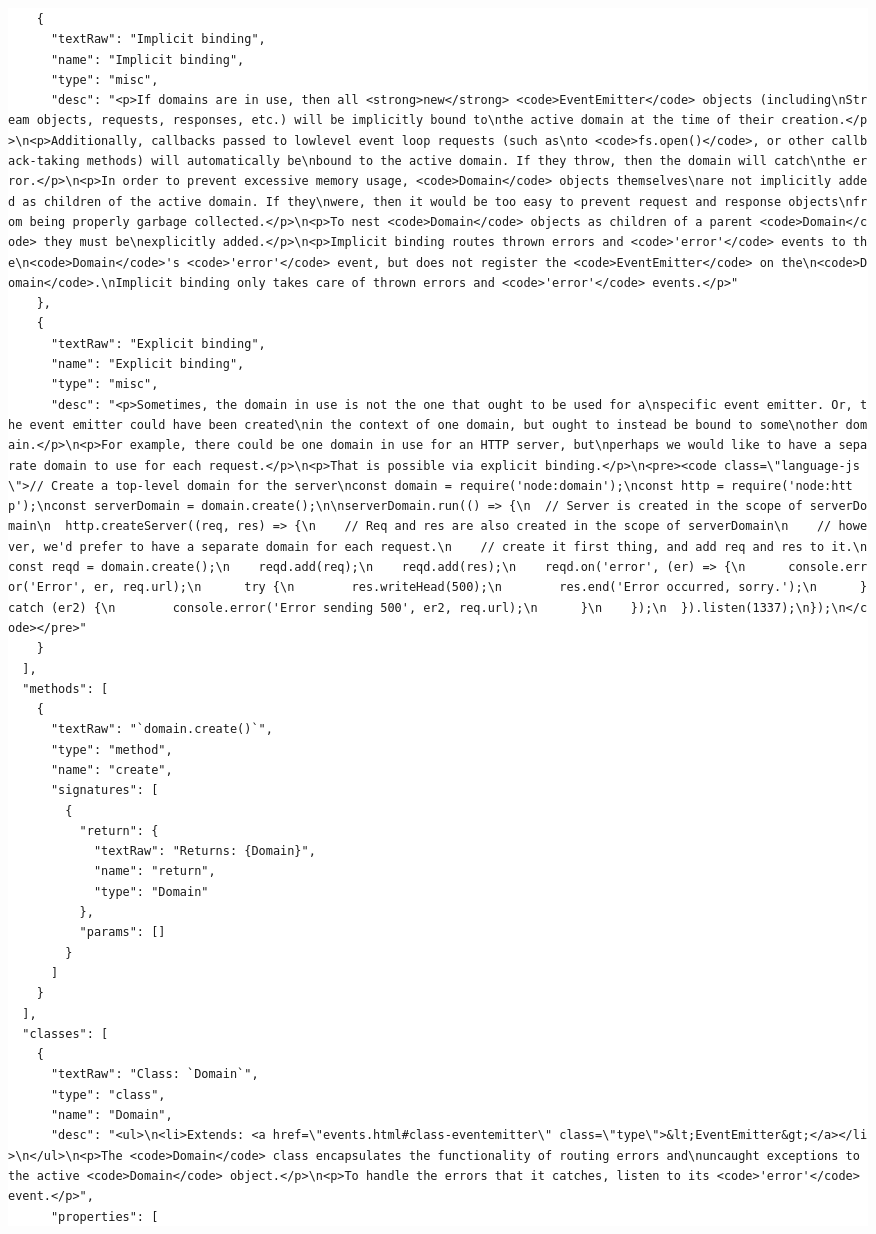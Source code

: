         {
          "textRaw": "Implicit binding",
          "name": "Implicit binding",
          "type": "misc",
          "desc": "<p>If domains are in use, then all <strong>new</strong> <code>EventEmitter</code> objects (including\nStream objects, requests, responses, etc.) will be implicitly bound to\nthe active domain at the time of their creation.</p>\n<p>Additionally, callbacks passed to lowlevel event loop requests (such as\nto <code>fs.open()</code>, or other callback-taking methods) will automatically be\nbound to the active domain. If they throw, then the domain will catch\nthe error.</p>\n<p>In order to prevent excessive memory usage, <code>Domain</code> objects themselves\nare not implicitly added as children of the active domain. If they\nwere, then it would be too easy to prevent request and response objects\nfrom being properly garbage collected.</p>\n<p>To nest <code>Domain</code> objects as children of a parent <code>Domain</code> they must be\nexplicitly added.</p>\n<p>Implicit binding routes thrown errors and <code>'error'</code> events to the\n<code>Domain</code>'s <code>'error'</code> event, but does not register the <code>EventEmitter</code> on the\n<code>Domain</code>.\nImplicit binding only takes care of thrown errors and <code>'error'</code> events.</p>"
        },
        {
          "textRaw": "Explicit binding",
          "name": "Explicit binding",
          "type": "misc",
          "desc": "<p>Sometimes, the domain in use is not the one that ought to be used for a\nspecific event emitter. Or, the event emitter could have been created\nin the context of one domain, but ought to instead be bound to some\nother domain.</p>\n<p>For example, there could be one domain in use for an HTTP server, but\nperhaps we would like to have a separate domain to use for each request.</p>\n<p>That is possible via explicit binding.</p>\n<pre><code class=\"language-js\">// Create a top-level domain for the server\nconst domain = require('node:domain');\nconst http = require('node:http');\nconst serverDomain = domain.create();\n\nserverDomain.run(() => {\n  // Server is created in the scope of serverDomain\n  http.createServer((req, res) => {\n    // Req and res are also created in the scope of serverDomain\n    // however, we'd prefer to have a separate domain for each request.\n    // create it first thing, and add req and res to it.\n    const reqd = domain.create();\n    reqd.add(req);\n    reqd.add(res);\n    reqd.on('error', (er) => {\n      console.error('Error', er, req.url);\n      try {\n        res.writeHead(500);\n        res.end('Error occurred, sorry.');\n      } catch (er2) {\n        console.error('Error sending 500', er2, req.url);\n      }\n    });\n  }).listen(1337);\n});\n</code></pre>"
        }
      ],
      "methods": [
        {
          "textRaw": "`domain.create()`",
          "type": "method",
          "name": "create",
          "signatures": [
            {
              "return": {
                "textRaw": "Returns: {Domain}",
                "name": "return",
                "type": "Domain"
              },
              "params": []
            }
          ]
        }
      ],
      "classes": [
        {
          "textRaw": "Class: `Domain`",
          "type": "class",
          "name": "Domain",
          "desc": "<ul>\n<li>Extends: <a href=\"events.html#class-eventemitter\" class=\"type\">&lt;EventEmitter&gt;</a></li>\n</ul>\n<p>The <code>Domain</code> class encapsulates the functionality of routing errors and\nuncaught exceptions to the active <code>Domain</code> object.</p>\n<p>To handle the errors that it catches, listen to its <code>'error'</code> event.</p>",
          "properties": [